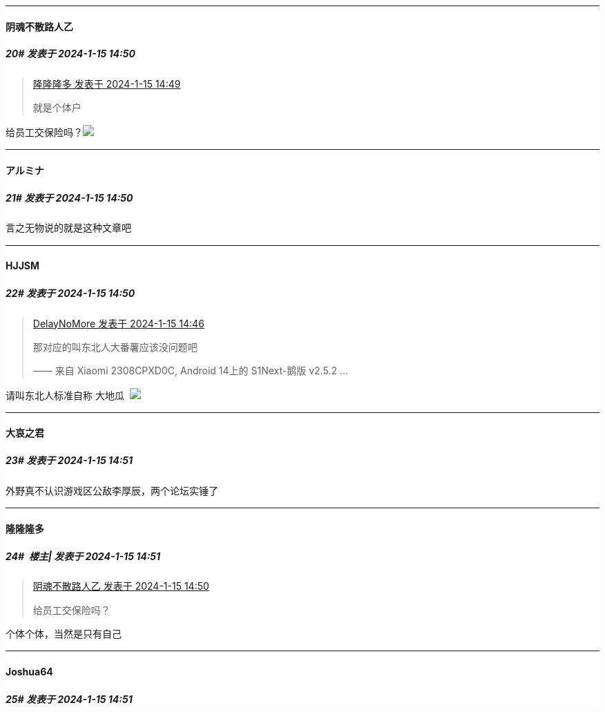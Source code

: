 *****

####  阴魂不散路人乙  
##### 20#       发表于 2024-1-15 14:50

<blockquote><a href="httphttps://bbs.saraba1st.com/2b/forum.php?mod=redirect&amp;goto=findpost&amp;pid=63655154&amp;ptid=2168059" target="_blank">隆隆隆多 发表于 2024-1-15 14:49</a>

就是个体户</blockquote>
给员工交保险吗？<img src="https://static.saraba1st.com/image/smiley/face2017/037.png" referrerpolicy="no-referrer">

*****

####  アルミナ  
##### 21#       发表于 2024-1-15 14:50

言之无物说的就是这种文章吧

*****

####  HJJSM  
##### 22#       发表于 2024-1-15 14:50

<blockquote><a href="httphttps://bbs.saraba1st.com/2b/forum.php?mod=redirect&amp;goto=findpost&amp;pid=63655126&amp;ptid=2168059" target="_blank">DelayNoMore 发表于 2024-1-15 14:46</a>

那对应的叫东北人大番薯应该没问题吧

—— 来自 Xiaomi 2308CPXD0C, Android 14上的 S1Next-鹅版 v2.5.2 ...</blockquote>
请叫东北人标准自称 大地瓜  <img src="https://static.saraba1st.com/image/smiley/face2017/057.png" referrerpolicy="no-referrer">

*****

####  大哀之君  
##### 23#       发表于 2024-1-15 14:51

外野真不认识游戏区公敌李厚辰，两个论坛实锤了

*****

####  隆隆隆多  
##### 24#         楼主| 发表于 2024-1-15 14:51

<blockquote><a href="httphttps://bbs.saraba1st.com/2b/forum.php?mod=redirect&amp;goto=findpost&amp;pid=63655163&amp;ptid=2168059" target="_blank">阴魂不散路人乙 发表于 2024-1-15 14:50</a>

给员工交保险吗？</blockquote>
个体个体，当然是只有自己

*****

####  Joshua64  
##### 25#       发表于 2024-1-15 14:51
